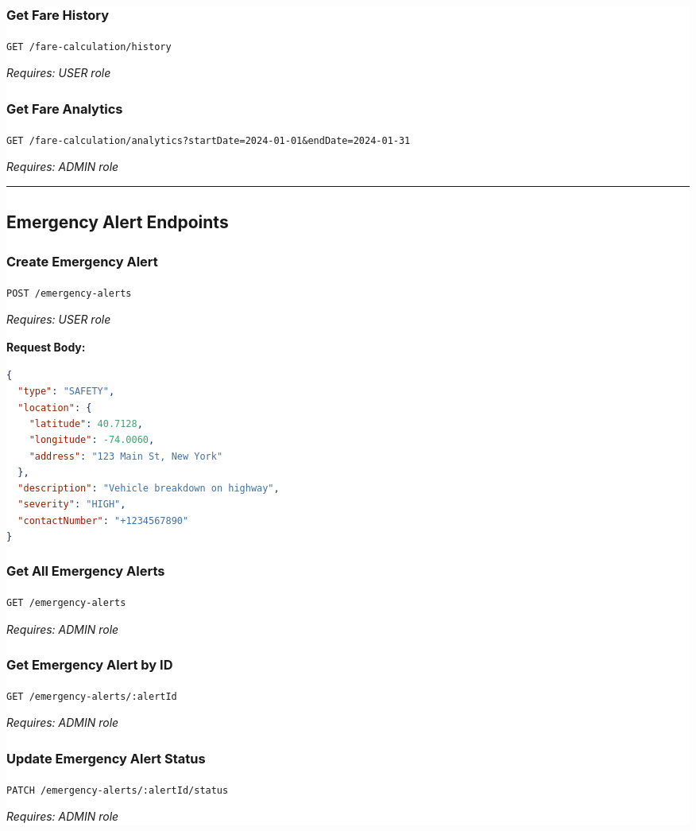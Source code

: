 ### Get Fare History
```http
GET /fare-calculation/history
```
*Requires: USER role*

### Get Fare Analytics
```http
GET /fare-calculation/analytics?startDate=2024-01-01&endDate=2024-01-31
```
*Requires: ADMIN role*

---

## Emergency Alert Endpoints

### Create Emergency Alert
```http
POST /emergency-alerts
```
*Requires: USER role*

**Request Body:**
```json
{
  "type": "SAFETY",
  "location": {
    "latitude": 40.7128,
    "longitude": -74.0060,
    "address": "123 Main St, New York"
  },
  "description": "Vehicle breakdown on highway",
  "severity": "HIGH",
  "contactNumber": "+1234567890"
}
```

### Get All Emergency Alerts
```http
GET /emergency-alerts
```
*Requires: ADMIN role*

### Get Emergency Alert by ID
```http
GET /emergency-alerts/:alertId
```
*Requires: ADMIN role*

### Update Emergency Alert Status
```http
PATCH /emergency-alerts/:alertId/status
```
*Requires: ADMIN role*
